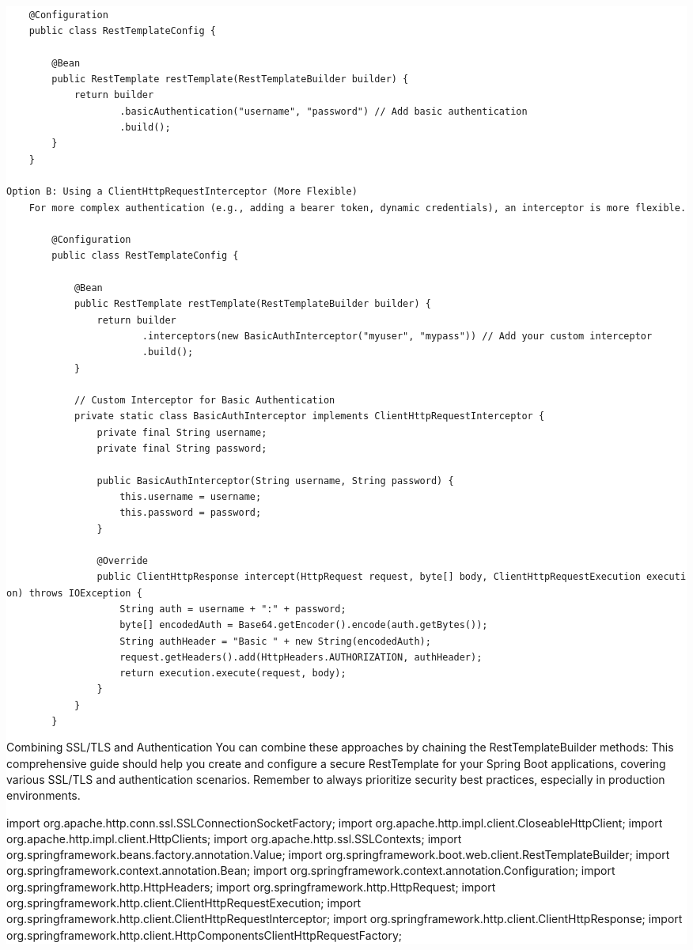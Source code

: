         @Configuration
        public class RestTemplateConfig {

            @Bean
            public RestTemplate restTemplate(RestTemplateBuilder builder) {
                return builder
                        .basicAuthentication("username", "password") // Add basic authentication
                        .build();
            }
        }

    Option B: Using a ClientHttpRequestInterceptor (More Flexible)
        For more complex authentication (e.g., adding a bearer token, dynamic credentials), an interceptor is more flexible.

            @Configuration
            public class RestTemplateConfig {

                @Bean
                public RestTemplate restTemplate(RestTemplateBuilder builder) {
                    return builder
                            .interceptors(new BasicAuthInterceptor("myuser", "mypass")) // Add your custom interceptor
                            .build();
                }

                // Custom Interceptor for Basic Authentication
                private static class BasicAuthInterceptor implements ClientHttpRequestInterceptor {
                    private final String username;
                    private final String password;

                    public BasicAuthInterceptor(String username, String password) {
                        this.username = username;
                        this.password = password;
                    }

                    @Override
                    public ClientHttpResponse intercept(HttpRequest request, byte[] body, ClientHttpRequestExecution execution) throws IOException {
                        String auth = username + ":" + password;
                        byte[] encodedAuth = Base64.getEncoder().encode(auth.getBytes());
                        String authHeader = "Basic " + new String(encodedAuth);
                        request.getHeaders().add(HttpHeaders.AUTHORIZATION, authHeader);
                        return execution.execute(request, body);
                    }
                }
            }

Combining SSL/TLS and Authentication
    You can combine these approaches by chaining the RestTemplateBuilder methods:
    This comprehensive guide should help you create and configure a secure RestTemplate for your Spring Boot applications, covering various SSL/TLS 
        and authentication scenarios. Remember to always prioritize security best practices, especially in production environments.

import org.apache.http.conn.ssl.SSLConnectionSocketFactory;
import org.apache.http.impl.client.CloseableHttpClient;
import org.apache.http.impl.client.HttpClients;
import org.apache.http.ssl.SSLContexts;
import org.springframework.beans.factory.annotation.Value;
import org.springframework.boot.web.client.RestTemplateBuilder;
import org.springframework.context.annotation.Bean;
import org.springframework.context.annotation.Configuration;
import org.springframework.http.HttpHeaders;
import org.springframework.http.HttpRequest;
import org.springframework.http.client.ClientHttpRequestExecution;
import org.springframework.http.client.ClientHttpRequestInterceptor;
import org.springframework.http.client.ClientHttpResponse;
import org.springframework.http.client.HttpComponentsClientHttpRequestFactory;